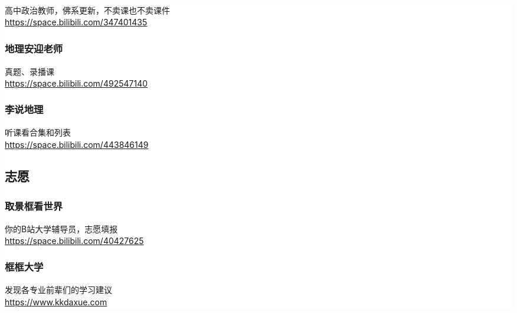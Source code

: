 高中政治教师，佛系更新，不卖课也不卖课件  
https://space.bilibili.com/347401435

### 地理安迎老师

真题、录播课  
https://space.bilibili.com/492547140  

### 李说地理

听课看合集和列表  
https://space.bilibili.com/443846149


## 志愿

### 取景框看世界

你的B站大学辅导员，志愿填报  
https://space.bilibili.com/40427625  

### 框框大学
发现各专业前辈们的学习建议  
https://www.kkdaxue.com  
